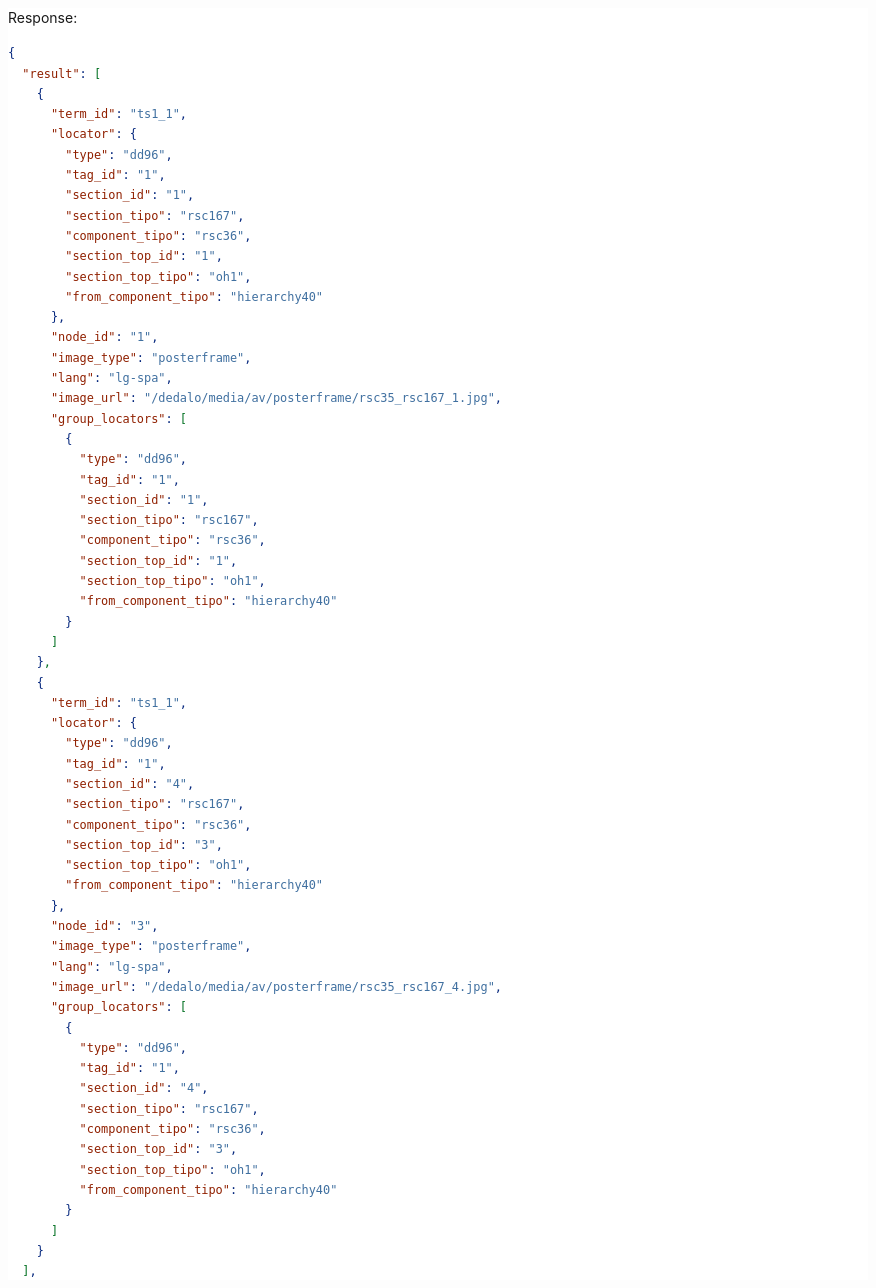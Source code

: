 Response:

```json
{
  "result": [
    {
      "term_id": "ts1_1",
      "locator": {
        "type": "dd96",
        "tag_id": "1",
        "section_id": "1",
        "section_tipo": "rsc167",
        "component_tipo": "rsc36",
        "section_top_id": "1",
        "section_top_tipo": "oh1",
        "from_component_tipo": "hierarchy40"
      },
      "node_id": "1",
      "image_type": "posterframe",
      "lang": "lg-spa",
      "image_url": "/dedalo/media/av/posterframe/rsc35_rsc167_1.jpg",
      "group_locators": [
        {
          "type": "dd96",
          "tag_id": "1",
          "section_id": "1",
          "section_tipo": "rsc167",
          "component_tipo": "rsc36",
          "section_top_id": "1",
          "section_top_tipo": "oh1",
          "from_component_tipo": "hierarchy40"
        }
      ]
    },
    {
      "term_id": "ts1_1",
      "locator": {
        "type": "dd96",
        "tag_id": "1",
        "section_id": "4",
        "section_tipo": "rsc167",
        "component_tipo": "rsc36",
        "section_top_id": "3",
        "section_top_tipo": "oh1",
        "from_component_tipo": "hierarchy40"
      },
      "node_id": "3",
      "image_type": "posterframe",
      "lang": "lg-spa",
      "image_url": "/dedalo/media/av/posterframe/rsc35_rsc167_4.jpg",
      "group_locators": [
        {
          "type": "dd96",
          "tag_id": "1",
          "section_id": "4",
          "section_tipo": "rsc167",
          "component_tipo": "rsc36",
          "section_top_id": "3",
          "section_top_tipo": "oh1",
          "from_component_tipo": "hierarchy40"
        }
      ]
    }
  ],
```